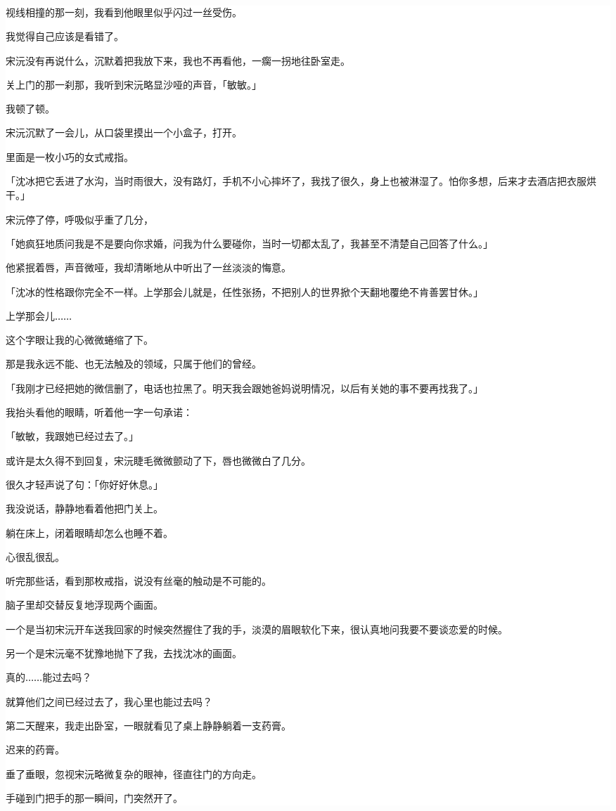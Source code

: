 视线相撞的那一刻，我看到他眼里似乎闪过一丝受伤。

我觉得自己应该是看错了。

宋沅没有再说什么，沉默着把我放下来，我也不再看他，一瘸一拐地往卧室走。

关上门的那一刹那，我听到宋沅略显沙哑的声音，「敏敏。」

我顿了顿。

宋沅沉默了一会儿，从口袋里摸出一个小盒子，打开。

里面是一枚小巧的女式戒指。

「沈冰把它丢进了水沟，当时雨很大，没有路灯，手机不小心摔坏了，我找了很久，身上也被淋湿了。怕你多想，后来才去酒店把衣服烘干。」

宋沅停了停，呼吸似乎重了几分，

「她疯狂地质问我是不是要向你求婚，问我为什么要碰你，当时一切都太乱了，我甚至不清楚自己回答了什么。」

他紧抿着唇，声音微哑，我却清晰地从中听出了一丝淡淡的悔意。

「沈冰的性格跟你完全不一样。上学那会儿就是，任性张扬，不把别人的世界掀个天翻地覆绝不肯善罢甘休。」

上学那会儿……

这个字眼让我的心微微蜷缩了下。

那是我永远不能、也无法触及的领域，只属于他们的曾经。

「我刚才已经把她的微信删了，电话也拉黑了。明天我会跟她爸妈说明情况，以后有关她的事不要再找我了。」

我抬头看他的眼睛，听着他一字一句承诺：

「敏敏，我跟她已经过去了。」

或许是太久得不到回复，宋沅睫毛微微颤动了下，唇也微微白了几分。

很久才轻声说了句：「你好好休息。」

我没说话，静静地看着他把门关上。

躺在床上，闭着眼睛却怎么也睡不着。

心很乱很乱。

听完那些话，看到那枚戒指，说没有丝毫的触动是不可能的。

脑子里却交替反复地浮现两个画面。

一个是当初宋沅开车送我回家的时候突然握住了我的手，淡漠的眉眼软化下来，很认真地问我要不要谈恋爱的时候。

另一个是宋沅毫不犹豫地抛下了我，去找沈冰的画面。

真的……能过去吗？

就算他们之间已经过去了，我心里也能过去吗？

第二天醒来，我走出卧室，一眼就看见了桌上静静躺着一支药膏。

迟来的药膏。

垂了垂眼，忽视宋沅略微复杂的眼神，径直往门的方向走。

手碰到门把手的那一瞬间，门突然开了。
